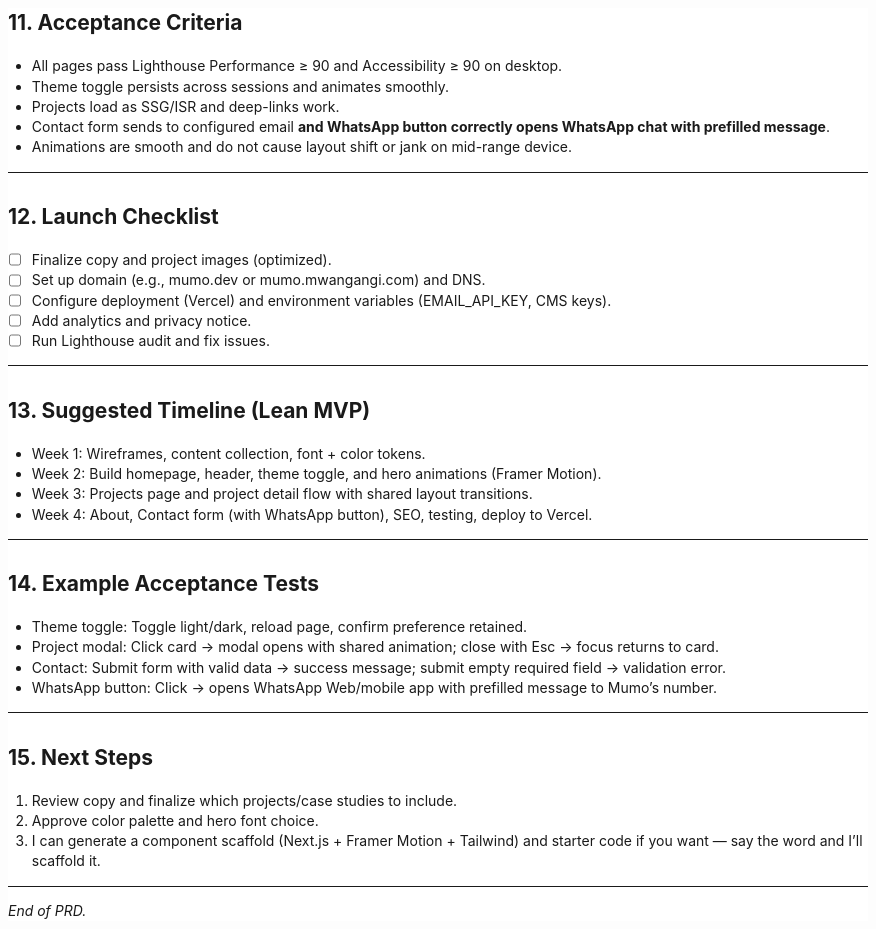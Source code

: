
## 11. Acceptance Criteria

* All pages pass Lighthouse Performance ≥ 90 and Accessibility ≥ 90 on desktop.
* Theme toggle persists across sessions and animates smoothly.
* Projects load as SSG/ISR and deep-links work.
* Contact form sends to configured email **and WhatsApp button correctly opens WhatsApp chat with prefilled message**.
* Animations are smooth and do not cause layout shift or jank on mid-range device.

---

## 12. Launch Checklist

* [ ] Finalize copy and project images (optimized).
* [ ] Set up domain (e.g., mumo.dev or mumo.mwangangi.com) and DNS.
* [ ] Configure deployment (Vercel) and environment variables (EMAIL\_API\_KEY, CMS keys).
* [ ] Add analytics and privacy notice.
* [ ] Run Lighthouse audit and fix issues.

---

## 13. Suggested Timeline (Lean MVP)

* Week 1: Wireframes, content collection, font + color tokens.
* Week 2: Build homepage, header, theme toggle, and hero animations (Framer Motion).
* Week 3: Projects page and project detail flow with shared layout transitions.
* Week 4: About, Contact form (with WhatsApp button), SEO, testing, deploy to Vercel.

---

## 14. Example Acceptance Tests

* Theme toggle: Toggle light/dark, reload page, confirm preference retained.
* Project modal: Click card → modal opens with shared animation; close with Esc → focus returns to card.
* Contact: Submit form with valid data → success message; submit empty required field → validation error.
* WhatsApp button: Click → opens WhatsApp Web/mobile app with prefilled message to Mumo’s number.

---

## 15. Next Steps

1. Review copy and finalize which projects/case studies to include.
2. Approve color palette and hero font choice.
3. I can generate a component scaffold (Next.js + Framer Motion + Tailwind) and starter code if you want — say the word and I’ll scaffold it.

---

*End of PRD.*
